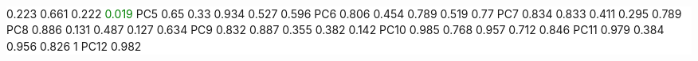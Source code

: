    <td style="text-align:left;"> <span style="     color:  !important;">0.223</span> </td>
   <td style="text-align:left;"> <span style="     color:  !important;">0.661</span> </td>
   <td style="text-align:left;"> <span style="     color:  !important;">0.222</span> </td>
   <td style="text-align:left;"> <span style="     color: green !important;">0.019</span> </td>
  </tr>
  <tr>
   <td style="text-align:left;"> PC5 </td>
   <td style="text-align:left;"> <span style="     color:  !important;">0.65</span> </td>
   <td style="text-align:left;"> <span style="     color:  !important;">0.33</span> </td>
   <td style="text-align:left;"> <span style="     color:  !important;">0.934</span> </td>
   <td style="text-align:left;"> <span style="     color:  !important;">0.527</span> </td>
   <td style="text-align:left;"> <span style="     color:  !important;">0.596</span> </td>
  </tr>
  <tr>
   <td style="text-align:left;"> PC6 </td>
   <td style="text-align:left;"> <span style="     color:  !important;">0.806</span> </td>
   <td style="text-align:left;"> <span style="     color:  !important;">0.454</span> </td>
   <td style="text-align:left;"> <span style="     color:  !important;">0.789</span> </td>
   <td style="text-align:left;"> <span style="     color:  !important;">0.519</span> </td>
   <td style="text-align:left;"> <span style="     color:  !important;">0.77</span> </td>
  </tr>
  <tr>
   <td style="text-align:left;"> PC7 </td>
   <td style="text-align:left;"> <span style="     color:  !important;">0.834</span> </td>
   <td style="text-align:left;"> <span style="     color:  !important;">0.833</span> </td>
   <td style="text-align:left;"> <span style="     color:  !important;">0.411</span> </td>
   <td style="text-align:left;"> <span style="     color:  !important;">0.295</span> </td>
   <td style="text-align:left;"> <span style="     color:  !important;">0.789</span> </td>
  </tr>
  <tr>
   <td style="text-align:left;"> PC8 </td>
   <td style="text-align:left;"> <span style="     color:  !important;">0.886</span> </td>
   <td style="text-align:left;"> <span style="     color:  !important;">0.131</span> </td>
   <td style="text-align:left;"> <span style="     color:  !important;">0.487</span> </td>
   <td style="text-align:left;"> <span style="     color:  !important;">0.127</span> </td>
   <td style="text-align:left;"> <span style="     color:  !important;">0.634</span> </td>
  </tr>
  <tr>
   <td style="text-align:left;"> PC9 </td>
   <td style="text-align:left;"> <span style="     color:  !important;">0.832</span> </td>
   <td style="text-align:left;"> <span style="     color:  !important;">0.887</span> </td>
   <td style="text-align:left;"> <span style="     color:  !important;">0.355</span> </td>
   <td style="text-align:left;"> <span style="     color:  !important;">0.382</span> </td>
   <td style="text-align:left;"> <span style="     color:  !important;">0.142</span> </td>
  </tr>
  <tr>
   <td style="text-align:left;"> PC10 </td>
   <td style="text-align:left;"> <span style="     color:  !important;">0.985</span> </td>
   <td style="text-align:left;"> <span style="     color:  !important;">0.768</span> </td>
   <td style="text-align:left;"> <span style="     color:  !important;">0.957</span> </td>
   <td style="text-align:left;"> <span style="     color:  !important;">0.712</span> </td>
   <td style="text-align:left;"> <span style="     color:  !important;">0.846</span> </td>
  </tr>
  <tr>
   <td style="text-align:left;"> PC11 </td>
   <td style="text-align:left;"> <span style="     color:  !important;">0.979</span> </td>
   <td style="text-align:left;"> <span style="     color:  !important;">0.384</span> </td>
   <td style="text-align:left;"> <span style="     color:  !important;">0.956</span> </td>
   <td style="text-align:left;"> <span style="     color:  !important;">0.826</span> </td>
   <td style="text-align:left;"> <span style="     color:  !important;">1</span> </td>
  </tr>
  <tr>
   <td style="text-align:left;"> PC12 </td>
   <td style="text-align:left;"> <span style="     color:  !important;">0.982</span> </td>